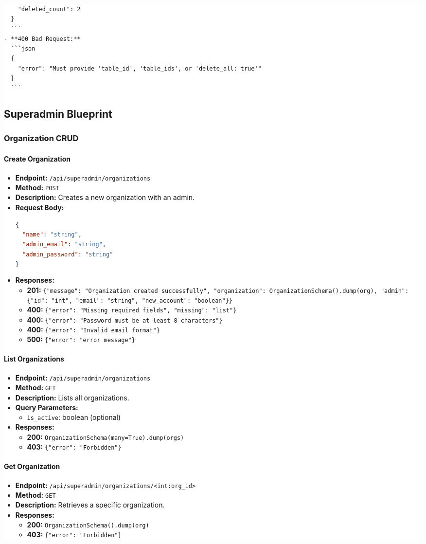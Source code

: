         "deleted_count": 2
      }
      ```
    - **400 Bad Request:**
      ```json
      {
        "error": "Must provide 'table_id', 'table_ids', or 'delete_all: true'"
      }
      ```

## Superadmin Blueprint

### Organization CRUD

#### Create Organization

- **Endpoint:** `/api/superadmin/organizations`
- **Method:** `POST`
- **Description:** Creates a new organization with an admin.
- **Request Body:**
  ```json
  {
    "name": "string",
    "admin_email": "string",
    "admin_password": "string"
  }
  ```
- **Responses:**
    - **201:**
      `{"message": "Organization created successfully", "organization": OrganizationSchema().dump(org), "admin": {"id": "int", "email": "string", "new_account": "boolean"}}`
    - **400:** `{"error": "Missing required fields", "missing": "list"}`
    - **400:** `{"error": "Password must be at least 8 characters"}`
    - **400:** `{"error": "Invalid email format"}`
    - **500:** `{"error": "error message"}`

#### List Organizations

- **Endpoint:** `/api/superadmin/organizations`
- **Method:** `GET`
- **Description:** Lists all organizations.
- **Query Parameters:**
    - `is_active`: boolean (optional)
- **Responses:**
    - **200:** `OrganizationSchema(many=True).dump(orgs)`
    - **403:** `{"error": "Forbidden"}`

#### Get Organization

- **Endpoint:** `/api/superadmin/organizations/<int:org_id>`
- **Method:** `GET`
- **Description:** Retrieves a specific organization.
- **Responses:**
    - **200:** `OrganizationSchema().dump(org)`
    - **403:** `{"error": "Forbidden"}`
